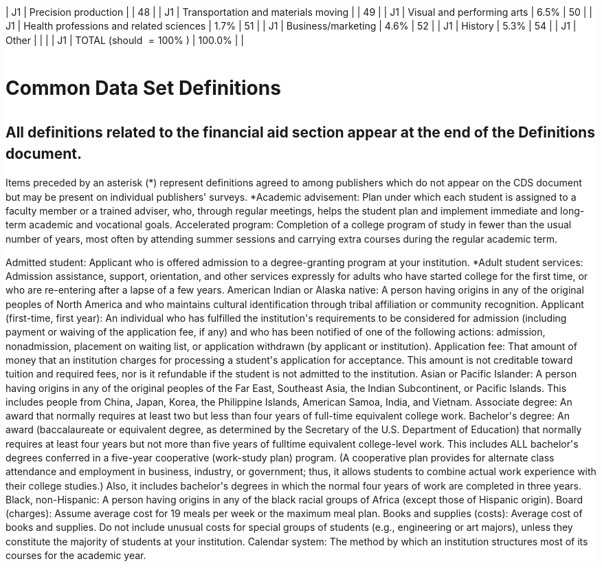 | J1 | Precision production |  | 48 |
| J1 | Transportation and materials moving |  | 49 |
| J1 | Visual and performing arts | $6.5 \%$ | 50 |
| J1 | Health professions and related sciences | $1.7 \%$ | 51 |
| J1 | Business/marketing | $4.6 \%$ | 52 |
| J1 | History | $5.3 \%$ | 54 |
| J1 | Other |  |  |
| J1 | TOTAL (should $=100 \%$ ) | $100.0 \%$ |  |
# Common Data Set Definitions 

## All definitions related to the financial aid section appear at the end of the Definitions document.

Items preceded by an asterisk (*) represent definitions agreed to among publishers which do not appear on the CDS document but may be present on individual publishers' surveys.
*Academic advisement: Plan under which each student is assigned to a faculty member or a trained adviser, who, through regular meetings, helps the student plan and implement immediate and long-term academic and vocational goals.
Accelerated program: Completion of a college program of study in fewer than the usual number of years, most often by attending summer sessions and carrying extra courses during the regular academic term.

Admitted student: Applicant who is offered admission to a degree-granting program at your institution. *Adult student services: Admission assistance, support, orientation, and other services expressly for adults who have started college for the first time, or who are re-entering after a lapse of a few years.
American Indian or Alaska native: A person having origins in any of the original peoples of North America and who maintains cultural identification through tribal affiliation or community recognition.
Applicant (first-time, first year): An individual who has fulfilled the institution's requirements to be considered for admission (including payment or waiving of the application fee, if any) and who has been notified of one of the following actions: admission, nonadmission, placement on waiting list, or application withdrawn (by applicant or institution).
Application fee: That amount of money that an institution charges for processing a student's application for acceptance. This amount is not creditable toward tuition and required fees, nor is it refundable if the student is not admitted to the institution.
Asian or Pacific Islander: A person having origins in any of the original peoples of the Far East, Southeast Asia, the Indian Subcontinent, or Pacific Islands. This includes people from China, Japan, Korea, the Philippine Islands, American Samoa, India, and Vietnam.
Associate degree: An award that normally requires at least two but less than four years of full-time equivalent college work.
Bachelor's degree: An award (baccalaureate or equivalent degree, as determined by the Secretary of the U.S. Department of Education) that normally requires at least four years but not more than five years of fulltime equivalent college-level work. This includes ALL bachelor's degrees conferred in a five-year cooperative (work-study plan) program. (A cooperative plan provides for alternate class attendance and employment in business, industry, or government; thus, it allows students to combine actual work experience with their college studies.) Also, it includes bachelor's degrees in which the normal four years of work are completed in three years.
Black, non-Hispanic: A person having origins in any of the black racial groups of Africa (except those of Hispanic origin).
Board (charges): Assume average cost for 19 meals per week or the maximum meal plan.
Books and supplies (costs): Average cost of books and supplies. Do not include unusual costs for special groups of students (e.g., engineering or art majors), unless they constitute the majority of students at your institution.
Calendar system: The method by which an institution structures most of its courses for the academic year.